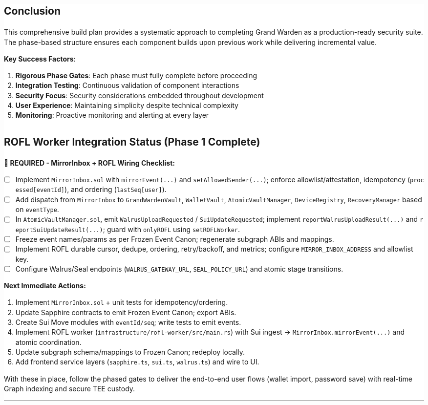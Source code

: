 
## Conclusion

This comprehensive build plan provides a systematic approach to completing Grand Warden as a production-ready security suite. The phase-based structure ensures each component builds upon previous work while delivering incremental value.

**Key Success Factors**:

1. **Rigorous Phase Gates**: Each phase must fully complete before proceeding
2. **Integration Testing**: Continuous validation of component interactions
3. **Security Focus**: Security considerations embedded throughout development
4. **User Experience**: Maintaining simplicity despite technical complexity
5. **Monitoring**: Proactive monitoring and alerting at every layer

## ROFL Worker Integration Status (Phase 1 Complete)

**🚧 REQUIRED - MirrorInbox + ROFL Wiring Checklist:**

- [ ] Implement `MirrorInbox.sol` with `mirrorEvent(...)` and `setAllowedSender(...)`; enforce allowlist/attestation, idempotency (`processed[eventId]`), and ordering (`lastSeq[user]`).
- [ ] Add dispatch from `MirrorInbox` to `GrandWardenVault`, `WalletVault`, `AtomicVaultManager`, `DeviceRegistry`, `RecoveryManager` based on `eventType`.
- [ ] In `AtomicVaultManager.sol`, emit `WalrusUploadRequested` / `SuiUpdateRequested`; implement `reportWalrusUploadResult(...)` and `reportSuiUpdateResult(...)`; guard with `onlyROFL` using `setROFLWorker`.
- [ ] Freeze event names/params as per Frozen Event Canon; regenerate subgraph ABIs and mappings.
- [ ] Implement ROFL durable cursor, dedupe, ordering, retry/backoff, and metrics; configure `MIRROR_INBOX_ADDRESS` and allowlist key.
- [ ] Configure Walrus/Seal endpoints (`WALRUS_GATEWAY_URL`, `SEAL_POLICY_URL`) and atomic stage transitions.

**Next Immediate Actions:**

1. Implement `MirrorInbox.sol` + unit tests for idempotency/ordering.
2. Update Sapphire contracts to emit Frozen Event Canon; export ABIs.
3. Create Sui Move modules with `eventId/seq`; write tests to emit events.
4. Implement ROFL worker (`infrastructure/rofl-worker/src/main.rs`) with Sui ingest → `MirrorInbox.mirrorEvent(...)` and atomic coordination.
5. Update subgraph schema/mappings to Frozen Canon; redeploy locally.
6. Add frontend service layers (`sapphire.ts`, `sui.ts`, `walrus.ts`) and wire to UI.

With these in place, follow the phased gates to deliver the end-to-end user flows (wallet import, password save) with real-time Graph indexing and secure TEE custody.

---
